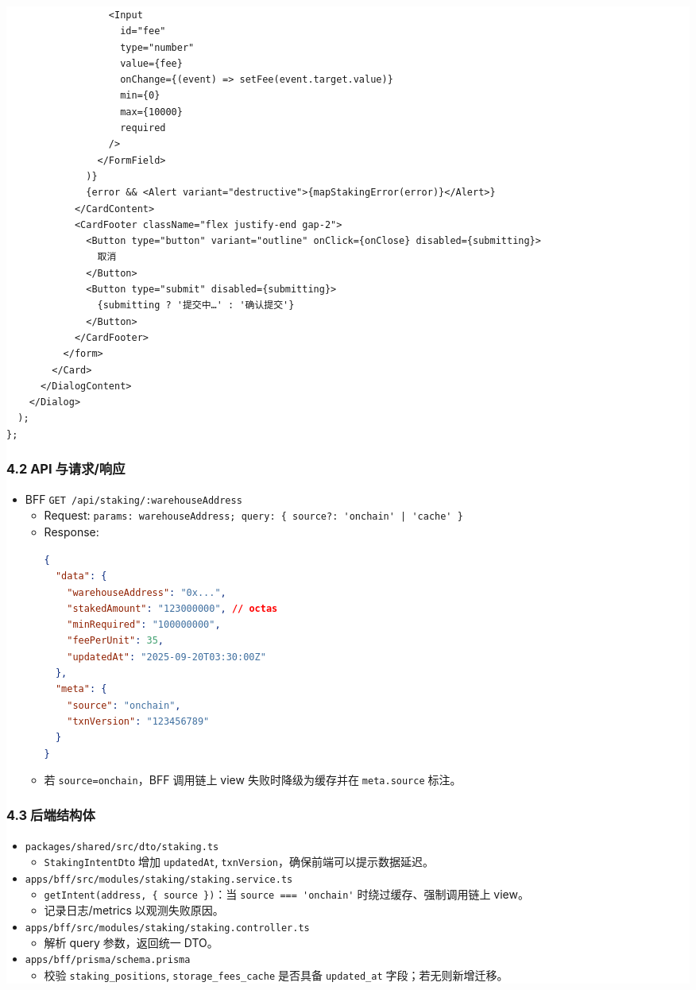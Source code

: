   ```tsx
                    <Input
                      id="fee"
                      type="number"
                      value={fee}
                      onChange={(event) => setFee(event.target.value)}
                      min={0}
                      max={10000}
                      required
                    />
                  </FormField>
                )}
                {error && <Alert variant="destructive">{mapStakingError(error)}</Alert>}
              </CardContent>
              <CardFooter className="flex justify-end gap-2">
                <Button type="button" variant="outline" onClick={onClose} disabled={submitting}>
                  取消
                </Button>
                <Button type="submit" disabled={submitting}>
                  {submitting ? '提交中…' : '确认提交'}
                </Button>
              </CardFooter>
            </form>
          </Card>
        </DialogContent>
      </Dialog>
    );
  };
  ```

### 4.2 API 与请求/响应
- BFF `GET /api/staking/:warehouseAddress`
  - Request: `params: warehouseAddress; query: { source?: 'onchain' | 'cache' }`
  - Response:
    ```json
    {
      "data": {
        "warehouseAddress": "0x...",
        "stakedAmount": "123000000", // octas
        "minRequired": "100000000",
        "feePerUnit": 35,
        "updatedAt": "2025-09-20T03:30:00Z"
      },
      "meta": {
        "source": "onchain",
        "txnVersion": "123456789"
      }
    }
    ```
  - 若 `source=onchain`，BFF 调用链上 view 失败时降级为缓存并在 `meta.source` 标注。

### 4.3 后端结构体
- `packages/shared/src/dto/staking.ts`
  - `StakingIntentDto` 增加 `updatedAt`, `txnVersion`，确保前端可以提示数据延迟。
- `apps/bff/src/modules/staking/staking.service.ts`
  - `getIntent(address, { source })`：当 `source === 'onchain'` 时绕过缓存、强制调用链上 view。
  - 记录日志/metrics 以观测失败原因。
- `apps/bff/src/modules/staking/staking.controller.ts`
  - 解析 query 参数，返回统一 DTO。
- `apps/bff/prisma/schema.prisma`
  - 校验 `staking_positions`, `storage_fees_cache` 是否具备 `updated_at` 字段；若无则新增迁移。
